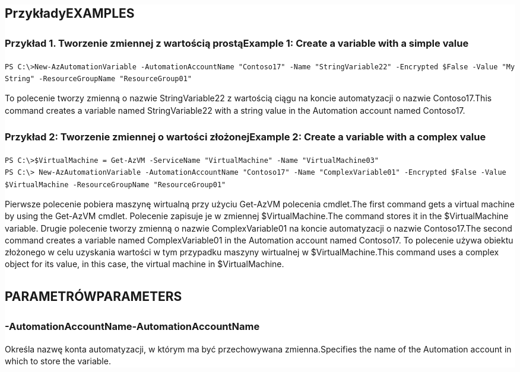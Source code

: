 ## <span data-ttu-id="ee59a-109">Przykłady</span><span class="sxs-lookup"><span data-stu-id="ee59a-109">EXAMPLES</span></span>

### <span data-ttu-id="ee59a-110">Przykład 1. Tworzenie zmiennej z wartością prostą</span><span class="sxs-lookup"><span data-stu-id="ee59a-110">Example 1: Create a variable with a simple value</span></span>
```
PS C:\>New-AzAutomationVariable -AutomationAccountName "Contoso17" -Name "StringVariable22" -Encrypted $False -Value "My String" -ResourceGroupName "ResourceGroup01"
```

<span data-ttu-id="ee59a-111">To polecenie tworzy zmienną o nazwie StringVariable22 z wartością ciągu na koncie automatyzacji o nazwie Contoso17.</span><span class="sxs-lookup"><span data-stu-id="ee59a-111">This command creates a variable named StringVariable22 with a string value in the Automation account named Contoso17.</span></span>

### <span data-ttu-id="ee59a-112">Przykład 2: Tworzenie zmiennej o wartości złożonej</span><span class="sxs-lookup"><span data-stu-id="ee59a-112">Example 2: Create a variable with a complex value</span></span>
```
PS C:\>$VirtualMachine = Get-AzVM -ServiceName "VirtualMachine" -Name "VirtualMachine03"
PS C:\> New-AzAutomationVariable -AutomationAccountName "Contoso17" -Name "ComplexVariable01" -Encrypted $False -Value $VirtualMachine -ResourceGroupName "ResourceGroup01"
```

<span data-ttu-id="ee59a-113">Pierwsze polecenie pobiera maszynę wirtualną przy użyciu Get-AzVM polecenia cmdlet.</span><span class="sxs-lookup"><span data-stu-id="ee59a-113">The first command gets a virtual machine by using the Get-AzVM cmdlet.</span></span>
<span data-ttu-id="ee59a-114">Polecenie zapisuje je w zmiennej $VirtualMachine.</span><span class="sxs-lookup"><span data-stu-id="ee59a-114">The command stores it in the $VirtualMachine variable.</span></span>
<span data-ttu-id="ee59a-115">Drugie polecenie tworzy zmienną o nazwie ComplexVariable01 na koncie automatyzacji o nazwie Contoso17.</span><span class="sxs-lookup"><span data-stu-id="ee59a-115">The second command creates a variable named ComplexVariable01 in the Automation account named Contoso17.</span></span>
<span data-ttu-id="ee59a-116">To polecenie używa obiektu złożonego w celu uzyskania wartości w tym przypadku maszyny wirtualnej w $VirtualMachine.</span><span class="sxs-lookup"><span data-stu-id="ee59a-116">This command uses a complex object for its value, in this case, the virtual machine in $VirtualMachine.</span></span>

## <span data-ttu-id="ee59a-117">PARAMETRÓW</span><span class="sxs-lookup"><span data-stu-id="ee59a-117">PARAMETERS</span></span>

### <span data-ttu-id="ee59a-118">-AutomationAccountName</span><span class="sxs-lookup"><span data-stu-id="ee59a-118">-AutomationAccountName</span></span>
<span data-ttu-id="ee59a-119">Określa nazwę konta automatyzacji, w którym ma być przechowywana zmienna.</span><span class="sxs-lookup"><span data-stu-id="ee59a-119">Specifies the name of the Automation account in which to store the variable.</span></span>
